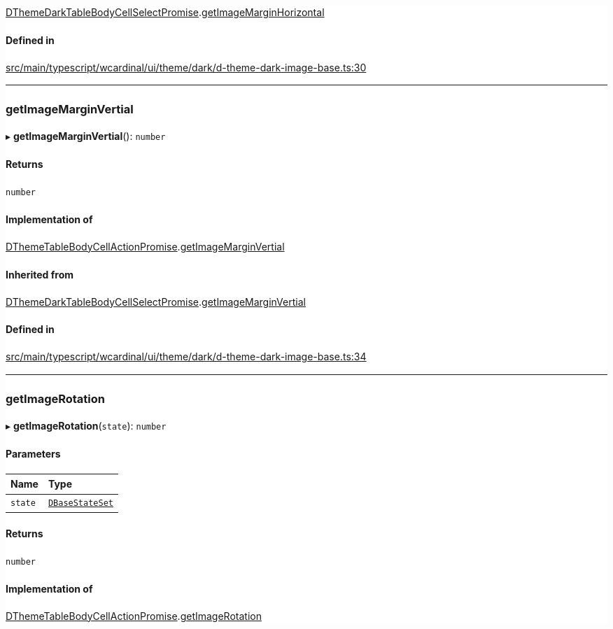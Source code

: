 [DThemeDarkTableBodyCellSelectPromise](DThemeDarkTableBodyCellSelectPromise.md).[getImageMarginHorizontal](DThemeDarkTableBodyCellSelectPromise.md#getimagemarginhorizontal)

#### Defined in

[src/main/typescript/wcardinal/ui/theme/dark/d-theme-dark-image-base.ts:30](https://github.com/winter-cardinal/winter-cardinal-ui/blob/v0.414.0/src/main/typescript/wcardinal/ui/theme/dark/d-theme-dark-image-base.ts#L30)

___

### getImageMarginVertial

▸ **getImageMarginVertial**(): `number`

#### Returns

`number`

#### Implementation of

[DThemeTableBodyCellActionPromise](../interfaces/DThemeTableBodyCellActionPromise.md).[getImageMarginVertial](../interfaces/DThemeTableBodyCellActionPromise.md#getimagemarginvertial)

#### Inherited from

[DThemeDarkTableBodyCellSelectPromise](DThemeDarkTableBodyCellSelectPromise.md).[getImageMarginVertial](DThemeDarkTableBodyCellSelectPromise.md#getimagemarginvertial)

#### Defined in

[src/main/typescript/wcardinal/ui/theme/dark/d-theme-dark-image-base.ts:34](https://github.com/winter-cardinal/winter-cardinal-ui/blob/v0.414.0/src/main/typescript/wcardinal/ui/theme/dark/d-theme-dark-image-base.ts#L34)

___

### getImageRotation

▸ **getImageRotation**(`state`): `number`

#### Parameters

| Name | Type |
| :------ | :------ |
| `state` | [`DBaseStateSet`](../interfaces/DBaseStateSet.md) |

#### Returns

`number`

#### Implementation of

[DThemeTableBodyCellActionPromise](../interfaces/DThemeTableBodyCellActionPromise.md).[getImageRotation](../interfaces/DThemeTableBodyCellActionPromise.md#getimagerotation)
